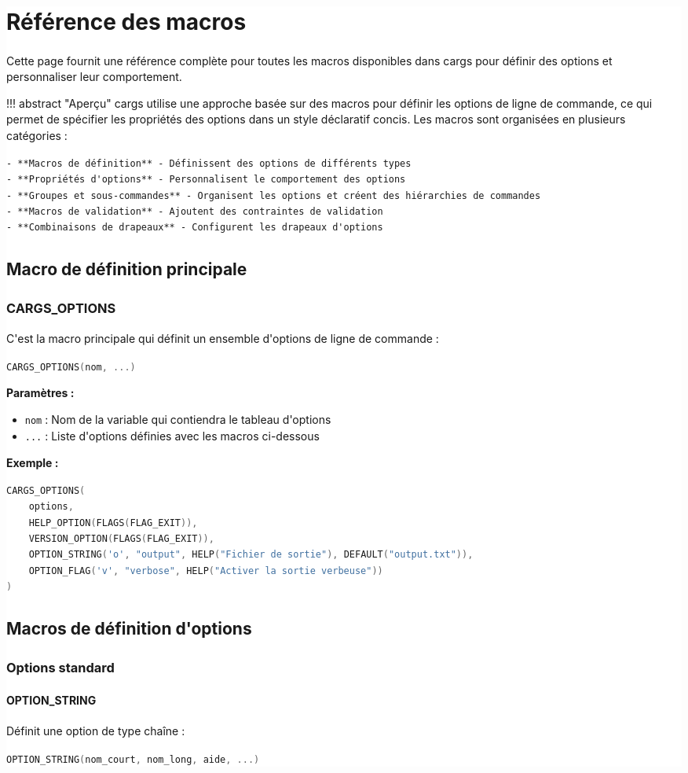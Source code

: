 # Référence des macros

Cette page fournit une référence complète pour toutes les macros disponibles dans cargs pour définir des options et personnaliser leur comportement.

!!! abstract "Aperçu"
    cargs utilise une approche basée sur des macros pour définir les options de ligne de commande, ce qui permet de spécifier les propriétés des options dans un style déclaratif concis. Les macros sont organisées en plusieurs catégories :
    
    - **Macros de définition** - Définissent des options de différents types
    - **Propriétés d'options** - Personnalisent le comportement des options
    - **Groupes et sous-commandes** - Organisent les options et créent des hiérarchies de commandes
    - **Macros de validation** - Ajoutent des contraintes de validation
    - **Combinaisons de drapeaux** - Configurent les drapeaux d'options

## Macro de définition principale

### CARGS_OPTIONS

C'est la macro principale qui définit un ensemble d'options de ligne de commande :

```c
CARGS_OPTIONS(nom, ...)
```

**Paramètres :**
- `nom` : Nom de la variable qui contiendra le tableau d'options
- `...` : Liste d'options définies avec les macros ci-dessous

**Exemple :**
```c
CARGS_OPTIONS(
    options,
    HELP_OPTION(FLAGS(FLAG_EXIT)),
    VERSION_OPTION(FLAGS(FLAG_EXIT)),
    OPTION_STRING('o', "output", HELP("Fichier de sortie"), DEFAULT("output.txt")),
    OPTION_FLAG('v', "verbose", HELP("Activer la sortie verbeuse"))
)
```

## Macros de définition d'options

### Options standard

#### OPTION_STRING

Définit une option de type chaîne :

```c
OPTION_STRING(nom_court, nom_long, aide, ...)
```
